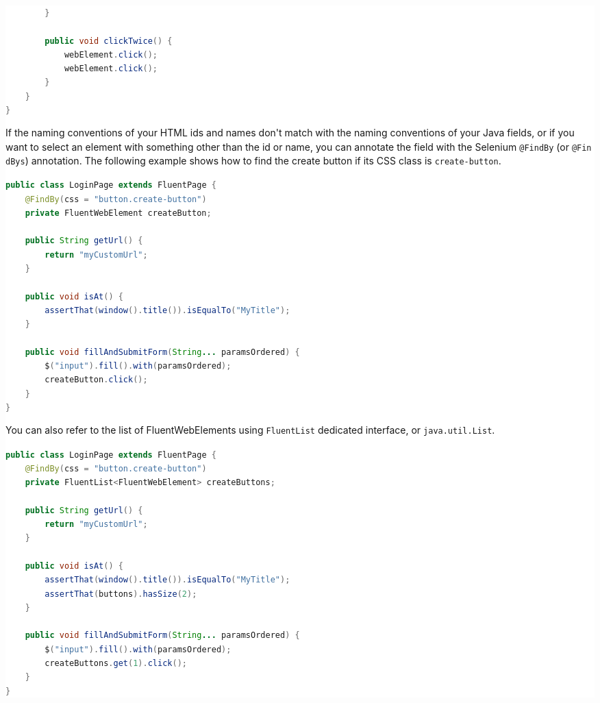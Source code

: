 ```java
        }

        public void clickTwice() {
            webElement.click();
            webElement.click();
        }
    }
}
```

If the naming conventions of your HTML ids and names don't match with the naming conventions of your Java fields,
or if you want to select an element with something other than the id or name, you can annotate the field with the
Selenium `@FindBy` (or `@FindBys`) annotation. The following example shows how to find the create button if its CSS
class is
`create-button`.

```java
public class LoginPage extends FluentPage {
    @FindBy(css = "button.create-button")
    private FluentWebElement createButton;

    public String getUrl() {
        return "myCustomUrl";
    }

    public void isAt() {
        assertThat(window().title()).isEqualTo("MyTitle");
    }

    public void fillAndSubmitForm(String... paramsOrdered) {
        $("input").fill().with(paramsOrdered);
        createButton.click();
    }
}
```

You can also refer to the list of FluentWebElements using `FluentList` dedicated interface,
or `java.util.List`.

```java
public class LoginPage extends FluentPage {
    @FindBy(css = "button.create-button")
    private FluentList<FluentWebElement> createButtons;

    public String getUrl() {
        return "myCustomUrl";
    }

    public void isAt() {
        assertThat(window().title()).isEqualTo("MyTitle");
        assertThat(buttons).hasSize(2);
    }

    public void fillAndSubmitForm(String... paramsOrdered) {
        $("input").fill().with(paramsOrdered);
        createButtons.get(1).click();
    }
}
```
